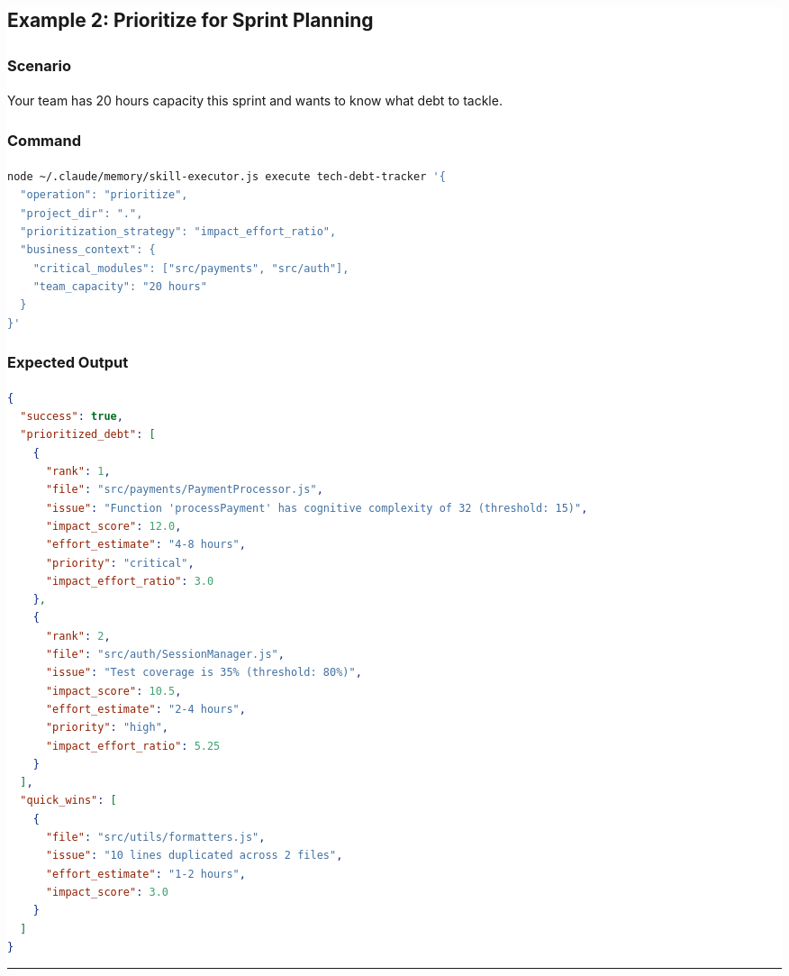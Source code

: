
## Example 2: Prioritize for Sprint Planning

### Scenario
Your team has 20 hours capacity this sprint and wants to know what debt to tackle.

### Command
```bash
node ~/.claude/memory/skill-executor.js execute tech-debt-tracker '{
  "operation": "prioritize",
  "project_dir": ".",
  "prioritization_strategy": "impact_effort_ratio",
  "business_context": {
    "critical_modules": ["src/payments", "src/auth"],
    "team_capacity": "20 hours"
  }
}'
```

### Expected Output
```json
{
  "success": true,
  "prioritized_debt": [
    {
      "rank": 1,
      "file": "src/payments/PaymentProcessor.js",
      "issue": "Function 'processPayment' has cognitive complexity of 32 (threshold: 15)",
      "impact_score": 12.0,
      "effort_estimate": "4-8 hours",
      "priority": "critical",
      "impact_effort_ratio": 3.0
    },
    {
      "rank": 2,
      "file": "src/auth/SessionManager.js",
      "issue": "Test coverage is 35% (threshold: 80%)",
      "impact_score": 10.5,
      "effort_estimate": "2-4 hours",
      "priority": "high",
      "impact_effort_ratio": 5.25
    }
  ],
  "quick_wins": [
    {
      "file": "src/utils/formatters.js",
      "issue": "10 lines duplicated across 2 files",
      "effort_estimate": "1-2 hours",
      "impact_score": 3.0
    }
  ]
}
```

---